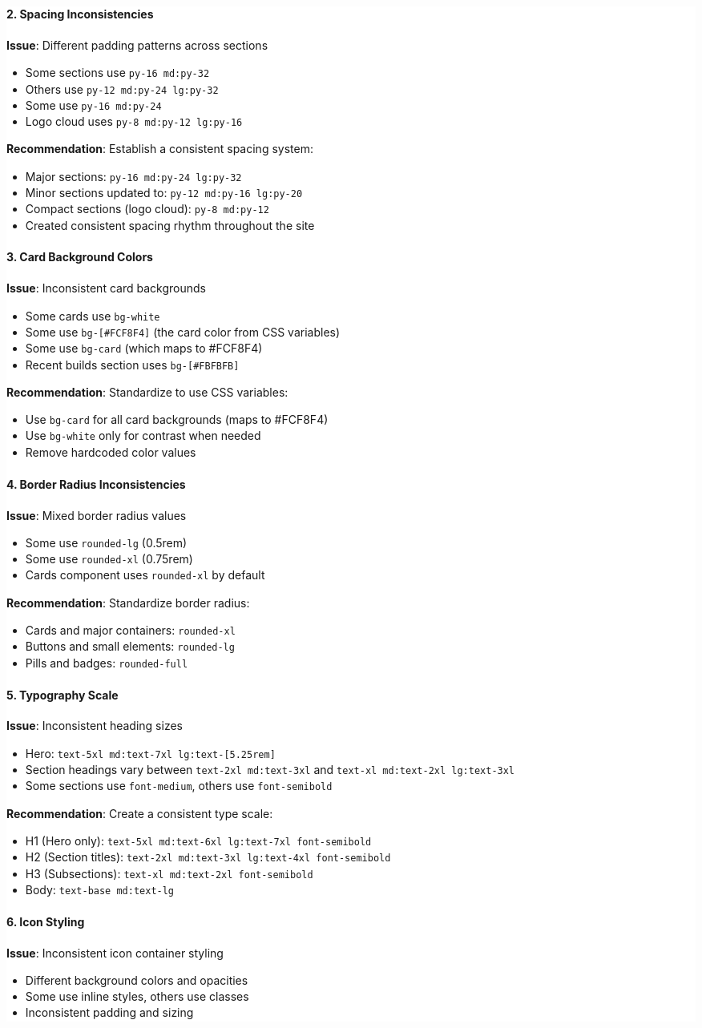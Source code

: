 #### 2. **Spacing Inconsistencies**
**Issue**: Different padding patterns across sections
- Some sections use `py-16 md:py-32`
- Others use `py-12 md:py-24 lg:py-32`
- Some use `py-16 md:py-24`
- Logo cloud uses `py-8 md:py-12 lg:py-16`

**Recommendation**: Establish a consistent spacing system:
- Major sections: `py-16 md:py-24 lg:py-32`
- Minor sections updated to: `py-12 md:py-16 lg:py-20`
- Compact sections (logo cloud): `py-8 md:py-12`
- Created consistent spacing rhythm throughout the site

#### 3. **Card Background Colors**
**Issue**: Inconsistent card backgrounds
- Some cards use `bg-white`
- Some use `bg-[#FCF8F4]` (the card color from CSS variables)
- Some use `bg-card` (which maps to #FCF8F4)
- Recent builds section uses `bg-[#FBFBFB]`

**Recommendation**: Standardize to use CSS variables:
- Use `bg-card` for all card backgrounds (maps to #FCF8F4)
- Use `bg-white` only for contrast when needed
- Remove hardcoded color values

#### 4. **Border Radius Inconsistencies**
**Issue**: Mixed border radius values
- Some use `rounded-lg` (0.5rem)
- Some use `rounded-xl` (0.75rem)
- Cards component uses `rounded-xl` by default

**Recommendation**: Standardize border radius:
- Cards and major containers: `rounded-xl`
- Buttons and small elements: `rounded-lg`
- Pills and badges: `rounded-full`

#### 5. **Typography Scale**
**Issue**: Inconsistent heading sizes
- Hero: `text-5xl md:text-7xl lg:text-[5.25rem]`
- Section headings vary between `text-2xl md:text-3xl` and `text-xl md:text-2xl lg:text-3xl`
- Some sections use `font-medium`, others use `font-semibold`

**Recommendation**: Create a consistent type scale:
- H1 (Hero only): `text-5xl md:text-6xl lg:text-7xl font-semibold`
- H2 (Section titles): `text-2xl md:text-3xl lg:text-4xl font-semibold`
- H3 (Subsections): `text-xl md:text-2xl font-semibold`
- Body: `text-base md:text-lg`

#### 6. **Icon Styling**
**Issue**: Inconsistent icon container styling
- Different background colors and opacities
- Some use inline styles, others use classes
- Inconsistent padding and sizing
